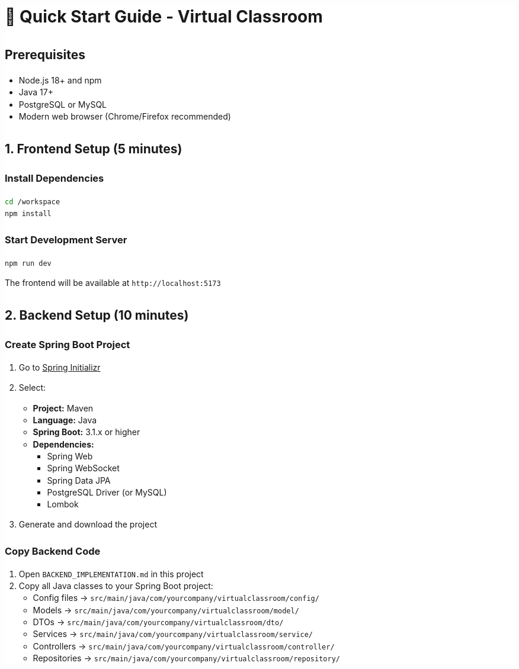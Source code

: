 # 🚀 Quick Start Guide - Virtual Classroom

## Prerequisites
- Node.js 18+ and npm
- Java 17+
- PostgreSQL or MySQL
- Modern web browser (Chrome/Firefox recommended)

## 1. Frontend Setup (5 minutes)

### Install Dependencies
```bash
cd /workspace
npm install
```

### Start Development Server
```bash
npm run dev
```

The frontend will be available at `http://localhost:5173`

## 2. Backend Setup (10 minutes)

### Create Spring Boot Project
1. Go to [Spring Initializr](https://start.spring.io/)
2. Select:
   - **Project:** Maven
   - **Language:** Java
   - **Spring Boot:** 3.1.x or higher
   - **Dependencies:** 
     - Spring Web
     - Spring WebSocket
     - Spring Data JPA
     - PostgreSQL Driver (or MySQL)
     - Lombok

3. Generate and download the project

### Copy Backend Code
1. Open `BACKEND_IMPLEMENTATION.md` in this project
2. Copy all Java classes to your Spring Boot project:
   - Config files → `src/main/java/com/yourcompany/virtualclassroom/config/`
   - Models → `src/main/java/com/yourcompany/virtualclassroom/model/`
   - DTOs → `src/main/java/com/yourcompany/virtualclassroom/dto/`
   - Services → `src/main/java/com/yourcompany/virtualclassroom/service/`
   - Controllers → `src/main/java/com/yourcompany/virtualclassroom/controller/`
   - Repositories → `src/main/java/com/yourcompany/virtualclassroom/repository/`
